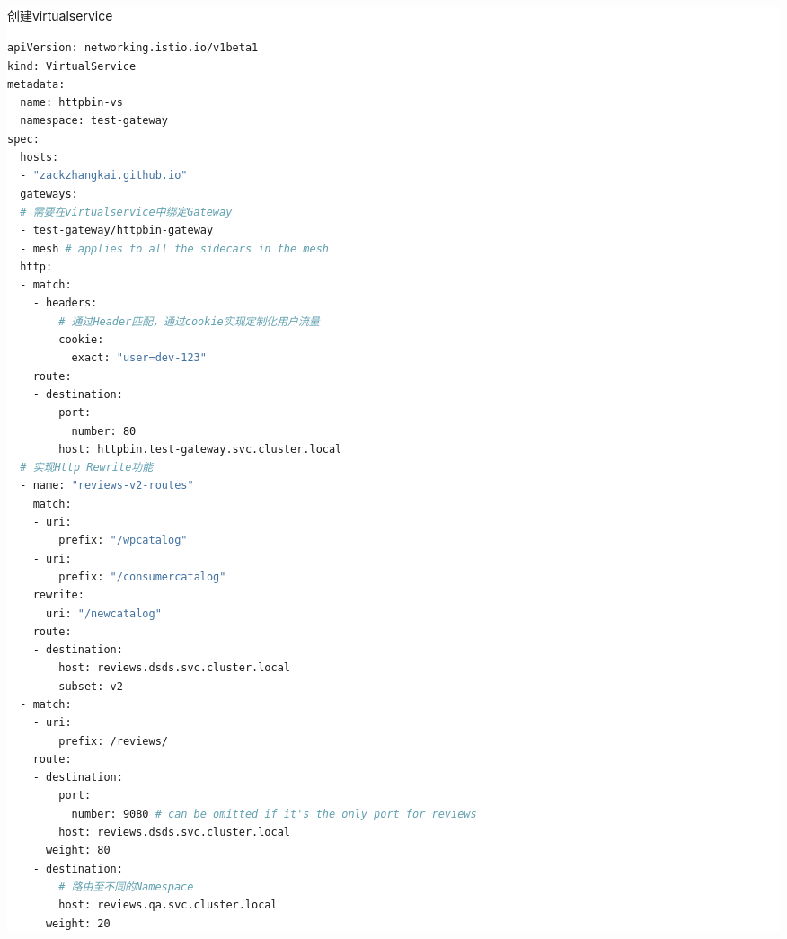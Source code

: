 创建virtualservice

```bash
apiVersion: networking.istio.io/v1beta1
kind: VirtualService
metadata:
  name: httpbin-vs
  namespace: test-gateway
spec:
  hosts:
  - "zackzhangkai.github.io"
  gateways:
  # 需要在virtualservice中绑定Gateway
  - test-gateway/httpbin-gateway
  - mesh # applies to all the sidecars in the mesh
  http:
  - match:
    - headers:
        # 通过Header匹配，通过cookie实现定制化用户流量
        cookie:
          exact: "user=dev-123"
    route:
    - destination:
        port:
          number: 80
        host: httpbin.test-gateway.svc.cluster.local
  # 实现Http Rewrite功能
  - name: "reviews-v2-routes"
    match:
    - uri:
        prefix: "/wpcatalog"
    - uri:
        prefix: "/consumercatalog"
    rewrite:
      uri: "/newcatalog"
    route:
    - destination:
        host: reviews.dsds.svc.cluster.local
        subset: v2
  - match:
    - uri:
        prefix: /reviews/
    route:
    - destination:
        port:
          number: 9080 # can be omitted if it's the only port for reviews
        host: reviews.dsds.svc.cluster.local
      weight: 80
    - destination:
        # 路由至不同的Namespace
        host: reviews.qa.svc.cluster.local
      weight: 20
```
